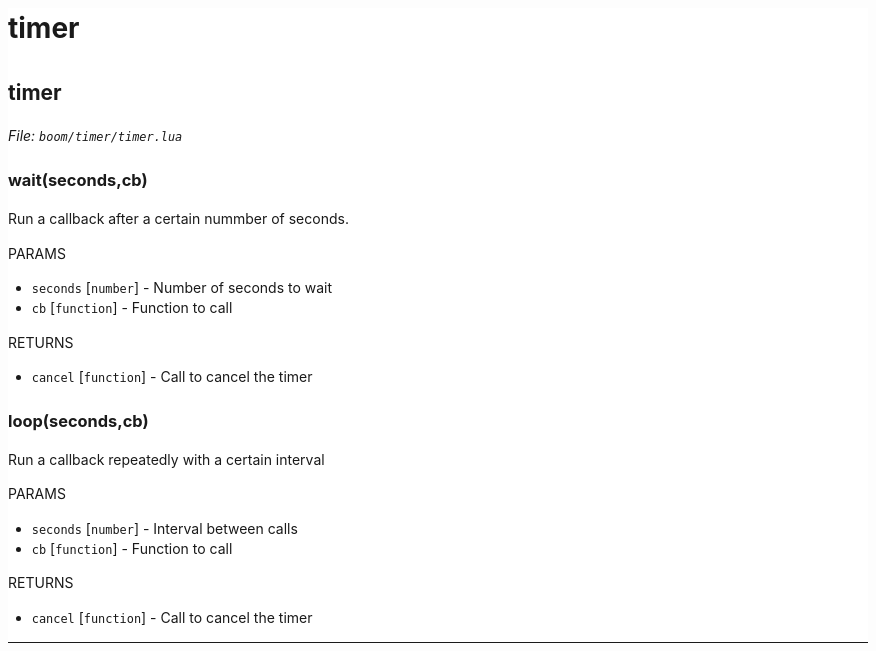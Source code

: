 
# timer

## timer
*File: `boom/timer/timer.lua`*




### wait(seconds,cb)
Run a callback after a certain nummber of seconds. 


PARAMS
* `seconds` [`number`] - Number of seconds to wait
* `cb` [`function`] - Function to call

RETURNS
* `cancel` [`function`] - Call to cancel the timer


### loop(seconds,cb)
Run a callback repeatedly with a certain interval 


PARAMS
* `seconds` [`number`] - Interval between calls
* `cb` [`function`] - Function to call

RETURNS
* `cancel` [`function`] - Call to cancel the timer


---


